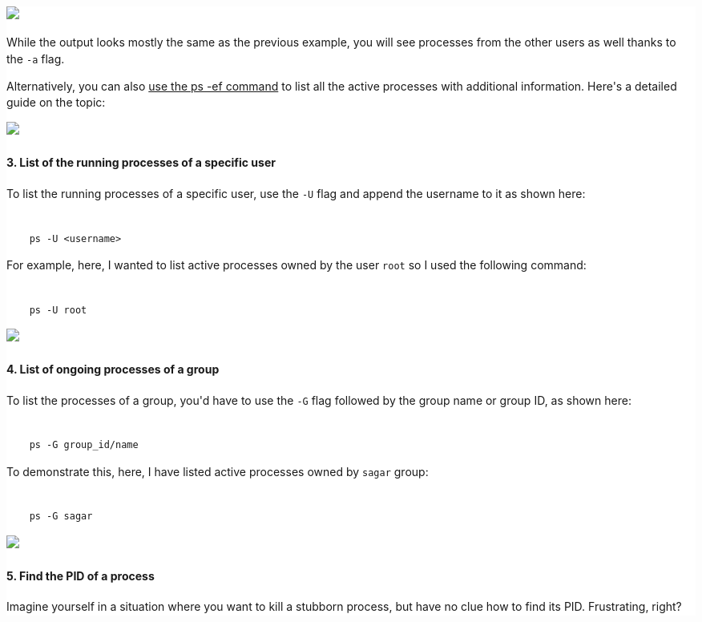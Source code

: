 ![][7]

While the output looks mostly the same as the previous example, you will see processes from the other users as well thanks to the `-a` flag.

Alternatively, you can also [use the ps -ef command][8] to list all the active processes with additional information. Here's a detailed guide on the topic:

![][9]

#### 3\. List of the running processes of a specific user

To list the running processes of a specific user, use the `-U` flag and append the username to it as shown here:

```

    ps -U <username>

```

For example, here, I wanted to list active processes owned by the user `root` so I used the following command:

```

    ps -U root

```

![][10]

#### 4\. List of ongoing processes of a group

To list the processes of a group, you'd have to use the `-G` flag followed by the group name or group ID, as shown here:

```

    ps -G group_id/name

```

To demonstrate this, here, I have listed active processes owned by `sagar` group:

```

    ps -G sagar

```

![][11]

#### 5\. Find the PID of a process

Imagine yourself in a situation where you want to kill a stubborn process, but have no clue how to find its PID. Frustrating, right?


[#]: subject: "ps Command Examples"
[#]: via: "https://itsfoss.com/ps-command/"
[#]: author: "Sagar Sharma https://itsfoss.com/author/sagar/"
[#]: collector: "lujun9972/lctt-scripts-1705972010"
[#]: translator: " "
[#]: reviewer: " "
[#]: publisher: " "
[#]: url: " "
[a]: https://itsfoss.com/author/sagar/
[b]: https://github.com/lujun9972
[1]: https://itsfoss.com/assets/images/warp-terminal.webp
[2]: https://www.warp.dev?utm_source=its_foss&utm_medium=display&utm_campaign=linux_launch
[3]: https://itsfoss.com/content/images/2024/03/Use-the-ps-command-without-any-flags.png
[4]: https://itsfoss.com/content/images/2024/03/Show-all-running-processes-1.png
[5]: https://gist.github.com/apbarrero/6338709
[6]: https://itsfoss.com/content/images/2024/03/Get-the-detailed-information-of-each-running-process-using-the-ps-commadn.png
[7]: https://itsfoss.com/content/images/2024/03/List-active-processes-of-every-user-using-the-ps-command.png
[8]: https://linuxhandbook.com/ps-ef-examples/
[9]: https://linuxhandbook.com/content/images/size/w256h256/2021/08/Linux-Handbook-New-Logo.png
[10]: https://itsfoss.com/content/images/2024/03/list-processes-owned-by-a-specific-user-using-the-ps-command.png
[11]: https://itsfoss.com/content/images/2024/03/List-processes-owned-by-a-specific-group-using-the-ps-command.png
[12]: https://itsfoss.com/content/images/2024/03/Find-PID-of-a-specific-process-using-the-ps-command.png
[13]: https://itsfoss.com/kill-command/
[14]: https://itsfoss.com/content/images/size/w256h256/2022/12/android-chrome-192x192.png
[15]: https://linuxhandbook.com/show-process-tree/
[16]: https://itsfoss.com/content/images/2024/03/Show-process-tree-using-the-ps-command.png
[17]: https://itsfoss.com/content/images/2024/03/Find-the-most-CPU-hungry-processes-usign-the-ps-commadn.png
[18]: https://itsfoss.com/content/images/2024/03/find-process-name-through-PID-using-the-ps-command.png
[19]: https://linuxhandbook.com/grep-command-examples/
[20]: https://linuxhandbook.com/head-command/
[21]: https://itsfoss.com/ps-command/itsfoss.community/